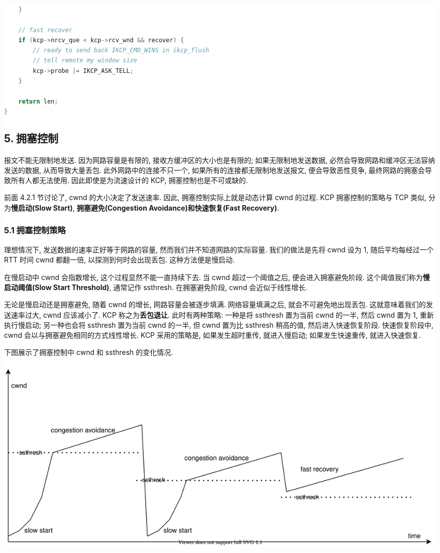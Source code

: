 ```c
    }

    // fast recover
    if (kcp->nrcv_que < kcp->rcv_wnd && recover) {
        // ready to send back IKCP_CMD_WINS in ikcp_flush
        // tell remote my window size
        kcp->probe |= IKCP_ASK_TELL;
    }

    return len;
}
```

## 5. 拥塞控制

报文不能无限制地发送. 因为网路容量是有限的, 接收方缓冲区的大小也是有限的; 如果无限制地发送数据, 必然会导致网路和缓冲区无法容纳发送的数据, 从而导致大量丢包. 此外网路中的连接不只一个, 如果所有的连接都无限制地发送报文, 便会导致恶性竞争, 最终网路的拥塞会导致所有人都无法使用. 因此即使是为流速设计的 KCP, 拥塞控制也是不可或缺的.

前面 4.2.1 节讨论了, cwnd 的大小决定了发送速率. 因此, 拥塞控制实际上就是动态计算 cwnd 的过程. KCP 拥塞控制的策略与 TCP 类似, 分为**慢启动(Slow Start)**, **拥塞避免(Congestion Avoidance)**和**快速恢复(Fast Recovery)**.

### 5.1 拥塞控制策略

理想情况下, 发送数据的速率正好等于网路的容量, 然而我们并不知道网路的实际容量. 我们的做法是先将 cwnd 设为 1, 随后平均每经过一个 RTT 时间 cwnd 都翻一倍, 以探测到何时会出现丢包. 这种方法便是慢启动.

在慢启动中 cwnd 会指数增长, 这个过程显然不能一直持续下去. 当 cwnd 超过一个阈值之后, 便会进入拥塞避免阶段. 这个阈值我们称为**慢启动阈值(Slow Start Threshold)**, 通常记作 ssthresh. 在拥塞避免阶段, cwnd 会近似于线性增长.

无论是慢启动还是拥塞避免, 随着 cwnd 的增长, 网路容量会被逐步填满. 网络容量填满之后, 就会不可避免地出现丢包. 这就意味着我们的发送速率过大, cwnd 应该减小了. KCP 称之为**丢包退让**. 此时有两种策略: 一种是将 ssthresh 置为当前 cwnd 的一半, 然后 cwnd 置为 1, 重新执行慢启动; 另一种也会将 ssthresh 置为当前 cwnd 的一半, 但 cwnd 置为比 ssthresh 稍高的值, 然后进入快速恢复阶段. 快速恢复阶段中, cwnd 会以与拥塞避免相同的方式线性增长. KCP 采用的策略是, 如果发生超时重传, 就进入慢启动; 如果发生快速重传, 就进入快速恢复.

下图展示了拥塞控制中 cwnd 和 ssthresh 的变化情况.

![congestion control](/assets/images/kcp_7.svg)
